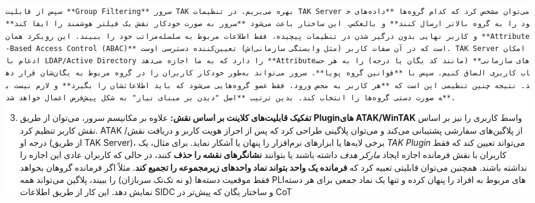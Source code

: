     سپس از قابلیت **Group Filtering** سرور TAK بهره می‌بریم. در تنظیمات TAK Server می‌توان مشخص کرد که کدام گروه‌ها **داده‌های خود را به گروه بالاتر ارسال کنند** و بالعکس. این ساختار باعث می‌شود **سرور به صورت خودکار نقش یک فیلتر هوشمند را ایفا کند** و کاربر نهایی بدون درگیر شدن در تنظیمات پیچیده، فقط اطلاعات مربوط به سلسله‌مراتب خود را ببیند. این رویکرد همان **Attribute-Based Access Control (ABAC)** است که در آن صفات کاربر (مثل وابستگی سازمانی‌اش) تعیین‌کننده دسترسی اوست. TAK Server امکان ادغام با LDAP/Active Directory را دارد که به ما اجازه می‌دهد **Attributeهای سازمانی** (مانند کد یگان یا درجه) را به هر حساب کاربری الصاق کنیم. سپس با **قوانین گروه پویا**، سرور می‌تواند به‌طور خودکار کاربران را در گروه مربوط به یگان‌شان قرار دهد. نتیجه چنین تنظیمی این است که **هر کاربر به محض ورود، فقط عضو گروه‌هایی می‌شود که باید اطلاعاتشان را بگیرد** و لازم نیست به صورت دستی گروه‌ها را انتخاب کند. بدین ترتیب **اصل "دیدن بر مبنای نیاز" به شکل پیش‌فرض اعمال خواهد شد**.
3.  **تفکیک قابلیت‌های کلاینت بر اساس نقش:** علاوه بر مکانیسم سرور، می‌توان از طریق **Pluginهای ATAK/WinTAK** واسط کاربری را نیز بر اساس نقش کاربر تنظیم کرد. ATAK از پلاگین‌های سفارشی پشتیبانی می‌کند و می‌توان پلاگینی طراحی کرد که پس از احراز هویت کاربر و دریافت نقش/درجه او (از طریق TAK Server)، برخی لایه‌ها یا ابزارهای نرم‌افزار را پنهان یا آشکار نماید. برای مثال، یک *TAK Plugin* می‌تواند تعیین کند که فقط کاربران با نقش فرمانده اجازه ایجاد *مارکر هدف* داشته باشند یا بتوانند **نشانگرهای نقشه را حذف** کنند، در حالی که کاربران عادی این اجازه را نداشته باشند. همچنین می‌توان قابلیتی تعبیه کرد که **فرمانده یک واحد بتواند نماد واحدهای زیرمجموعه را تجمیع کند**. مثلاً اگر فرمانده گروهان بخواهد فقط موقعیت دسته‌ها (و نه تک‌تک سربازان) را ببیند، پلاگین می‌تواند همه PLIهای مربوط به افراد را پنهان کرده و تنها یک نماد جمعی برای هر دسته نمایش دهد. این کار از طریق اطلاعات SIDC و ساختار یگان که پیش‌تر در CoT
